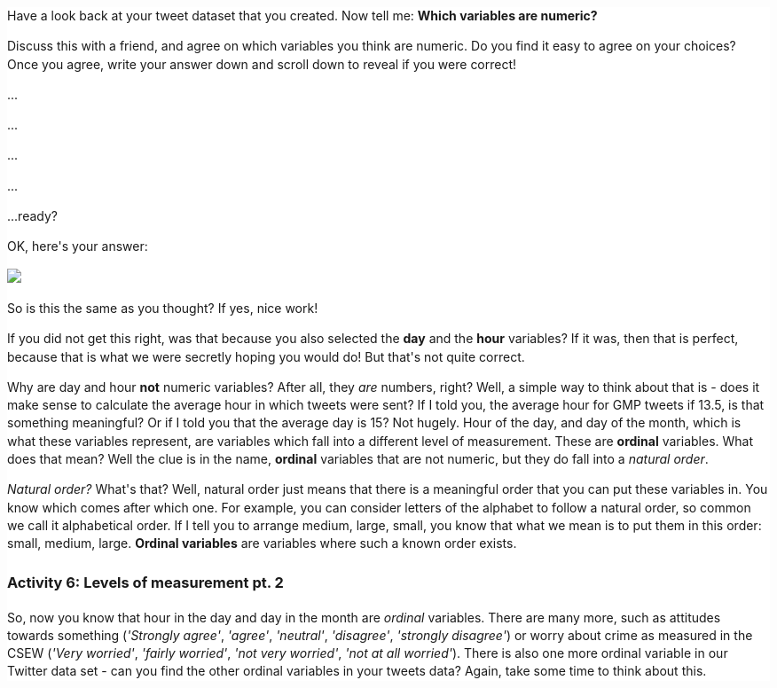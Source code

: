 
Have a look back at your tweet dataset that you created. Now tell me: **Which variables are numeric?**


Discuss this with a friend, and agree on which variables you think are numeric. Do you find it easy to agree on your choices? Once you agree, write your answer down and scroll down to reveal if you were correct!




...

...

...

...

...ready?
 


OK, here's your answer:



![](imgs/num_vars.png)



So is this the same as you thought? If yes, nice work! 


If you did not get this right, was that because you also selected the **day** and the **hour** variables? If it was, then that is perfect, because that is what we were secretly hoping you would do! But that's not quite correct.


Why are day and hour **not** numeric variables? After all, they *are* numbers, right? Well, a simple way to think about that is - does it make sense to calculate the average hour in which tweets were sent? If I told you, the average hour for GMP tweets if 13.5, is that something meaningful? Or if I told you that the average day is 15? Not hugely. Hour of the day, and day of the month, which is what these variables represent, are variables which fall into a different level of measurement. These are **ordinal** variables. What does that mean? Well the clue is in the name, **ordinal** variables that are not numeric, but they do fall into a *natural order*. 

*Natural order?* What's that? Well, natural order just means that there is a meaningful order that you can put these variables in. You know which comes after which one. For example, you can consider letters of the alphabet to follow a natural order, so common we call it alphabetical order. If I tell you to arrange medium, large, small, you know that what we mean is to put them in this order: small, medium, large. **Ordinal variables** are variables where such a known order exists. 


### Activity 6: Levels of measurement pt. 2


So, now you know that hour in the day and day in the month are *ordinal* variables. There are many more, such as attitudes towards something (*'Strongly agree'*, *'agree'*, *'neutral'*, *'disagree'*, *'strongly disagree'*) or worry about crime as measured in the CSEW (*'Very worried'*, *'fairly worried'*, *'not very worried'*, *'not at all worried'*). There is also one more ordinal variable in our Twitter data set - can you find the other ordinal variables in your tweets data? Again, take some time to think about this.
